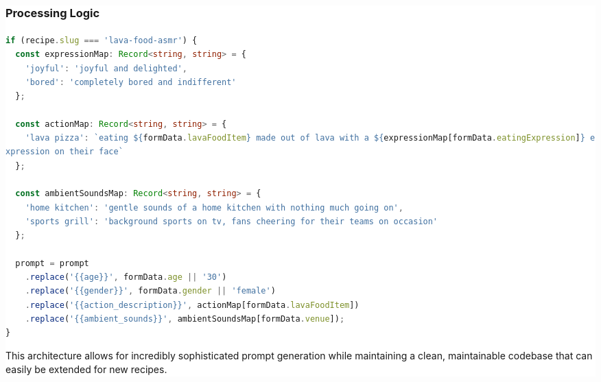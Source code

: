 ### Processing Logic
```typescript
if (recipe.slug === 'lava-food-asmr') {
  const expressionMap: Record<string, string> = {
    'joyful': 'joyful and delighted',
    'bored': 'completely bored and indifferent'
  };

  const actionMap: Record<string, string> = {
    'lava pizza': `eating ${formData.lavaFoodItem} made out of lava with a ${expressionMap[formData.eatingExpression]} expression on their face`
  };

  const ambientSoundsMap: Record<string, string> = {
    'home kitchen': 'gentle sounds of a home kitchen with nothing much going on',
    'sports grill': 'background sports on tv, fans cheering for their teams on occasion'
  };

  prompt = prompt
    .replace('{{age}}', formData.age || '30')
    .replace('{{gender}}', formData.gender || 'female')
    .replace('{{action_description}}', actionMap[formData.lavaFoodItem])
    .replace('{{ambient_sounds}}', ambientSoundsMap[formData.venue]);
}
```

This architecture allows for incredibly sophisticated prompt generation while maintaining a clean, maintainable codebase that can easily be extended for new recipes. 
